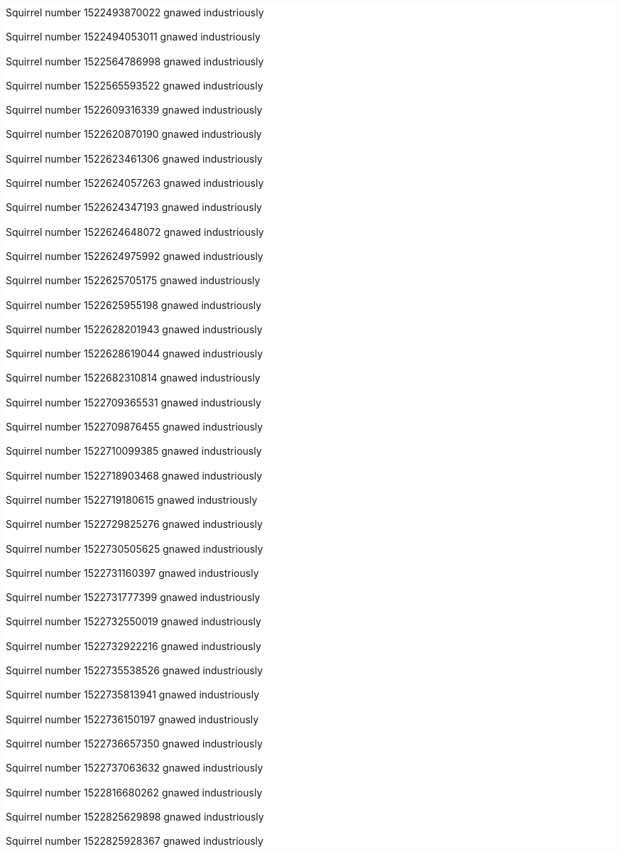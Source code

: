 Squirrel number 1522493870022 gnawed industriously

Squirrel number 1522494053011 gnawed industriously

Squirrel number 1522564786998 gnawed industriously

Squirrel number 1522565593522 gnawed industriously

Squirrel number 1522609316339 gnawed industriously

Squirrel number 1522620870190 gnawed industriously

Squirrel number 1522623461306 gnawed industriously

Squirrel number 1522624057263 gnawed industriously

Squirrel number 1522624347193 gnawed industriously

Squirrel number 1522624648072 gnawed industriously

Squirrel number 1522624975992 gnawed industriously

Squirrel number 1522625705175 gnawed industriously

Squirrel number 1522625955198 gnawed industriously

Squirrel number 1522628201943 gnawed industriously

Squirrel number 1522628619044 gnawed industriously

Squirrel number 1522682310814 gnawed industriously

Squirrel number 1522709365531 gnawed industriously

Squirrel number 1522709876455 gnawed industriously

Squirrel number 1522710099385 gnawed industriously

Squirrel number 1522718903468 gnawed industriously

Squirrel number 1522719180615 gnawed industriously

Squirrel number 1522729825276 gnawed industriously

Squirrel number 1522730505625 gnawed industriously

Squirrel number 1522731160397 gnawed industriously

Squirrel number 1522731777399 gnawed industriously

Squirrel number 1522732550019 gnawed industriously

Squirrel number 1522732922216 gnawed industriously

Squirrel number 1522735538526 gnawed industriously

Squirrel number 1522735813941 gnawed industriously

Squirrel number 1522736150197 gnawed industriously

Squirrel number 1522736657350 gnawed industriously

Squirrel number 1522737063632 gnawed industriously

Squirrel number 1522816680262 gnawed industriously

Squirrel number 1522825629898 gnawed industriously

Squirrel number 1522825928367 gnawed industriously
